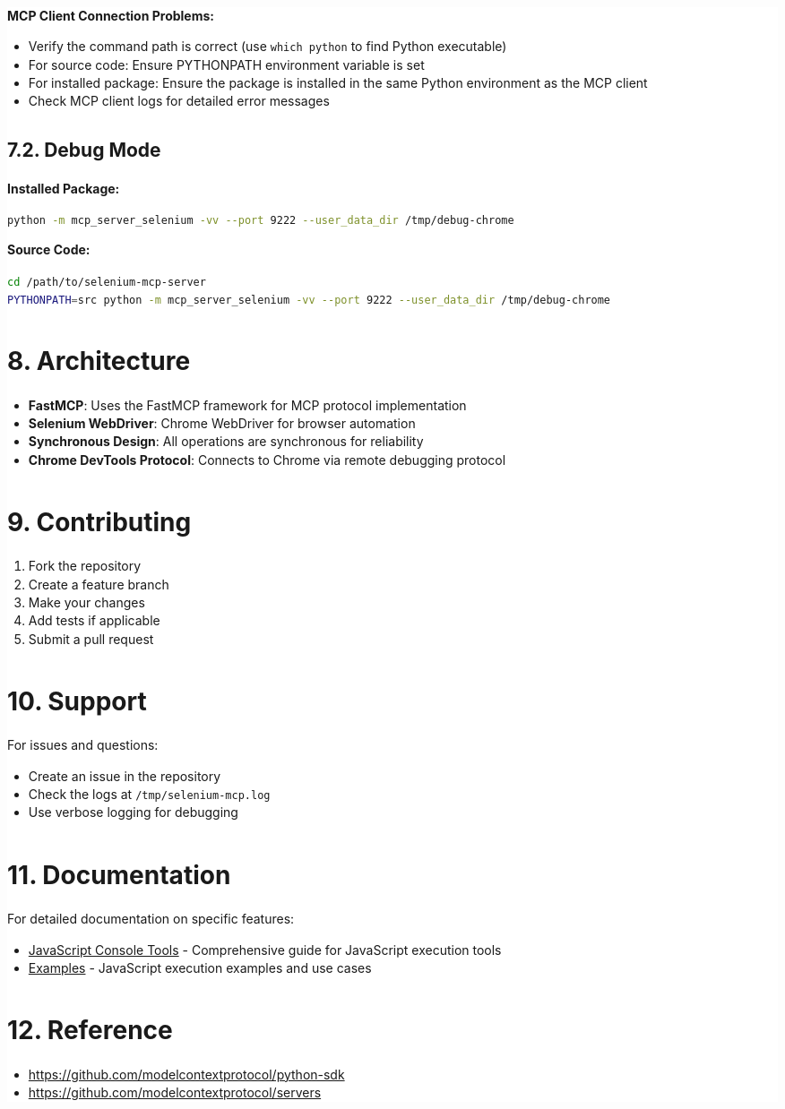 **MCP Client Connection Problems:**
- Verify the command path is correct (use `which python` to find Python executable)
- For source code: Ensure PYTHONPATH environment variable is set
- For installed package: Ensure the package is installed in the same Python environment as the MCP client
- Check MCP client logs for detailed error messages

## 7.2. Debug Mode

**Installed Package:**
```bash
python -m mcp_server_selenium -vv --port 9222 --user_data_dir /tmp/debug-chrome
```

**Source Code:**
```bash
cd /path/to/selenium-mcp-server
PYTHONPATH=src python -m mcp_server_selenium -vv --port 9222 --user_data_dir /tmp/debug-chrome
```

# 8. Architecture

- **FastMCP**: Uses the FastMCP framework for MCP protocol implementation
- **Selenium WebDriver**: Chrome WebDriver for browser automation
- **Synchronous Design**: All operations are synchronous for reliability
- **Chrome DevTools Protocol**: Connects to Chrome via remote debugging protocol

# 9. Contributing

1. Fork the repository
2. Create a feature branch
3. Make your changes
4. Add tests if applicable
5. Submit a pull request

# 10. Support

For issues and questions:
- Create an issue in the repository
- Check the logs at `/tmp/selenium-mcp.log`
- Use verbose logging for debugging

# 11. Documentation

For detailed documentation on specific features:
- [JavaScript Console Tools](docs/javascript_console_tools.md) - Comprehensive guide for JavaScript execution tools
- [Examples](examples/javascript_console_examples.py) - JavaScript execution examples and use cases

# 12. Reference

- https://github.com/modelcontextprotocol/python-sdk
- https://github.com/modelcontextprotocol/servers

